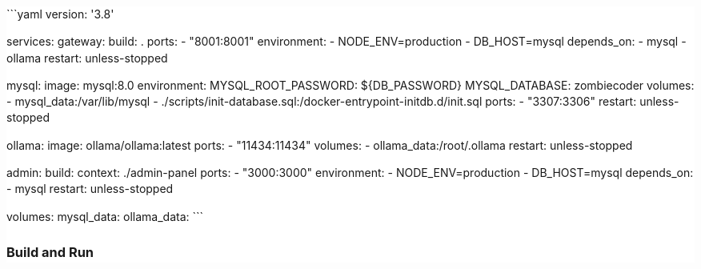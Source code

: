 \`\`\`yaml
version: '3.8'

services:
  gateway:
    build: .
    ports:
      - "8001:8001"
    environment:
      - NODE_ENV=production
      - DB_HOST=mysql
    depends_on:
      - mysql
      - ollama
    restart: unless-stopped

  mysql:
    image: mysql:8.0
    environment:
      MYSQL_ROOT_PASSWORD: ${DB_PASSWORD}
      MYSQL_DATABASE: zombiecoder
    volumes:
      - mysql_data:/var/lib/mysql
      - ./scripts/init-database.sql:/docker-entrypoint-initdb.d/init.sql
    ports:
      - "3307:3306"
    restart: unless-stopped

  ollama:
    image: ollama/ollama:latest
    ports:
      - "11434:11434"
    volumes:
      - ollama_data:/root/.ollama
    restart: unless-stopped

  admin:
    build:
      context: ./admin-panel
    ports:
      - "3000:3000"
    environment:
      - NODE_ENV=production
      - DB_HOST=mysql
    depends_on:
      - mysql
    restart: unless-stopped

volumes:
  mysql_data:
  ollama_data:
\`\`\`

### Build and Run
